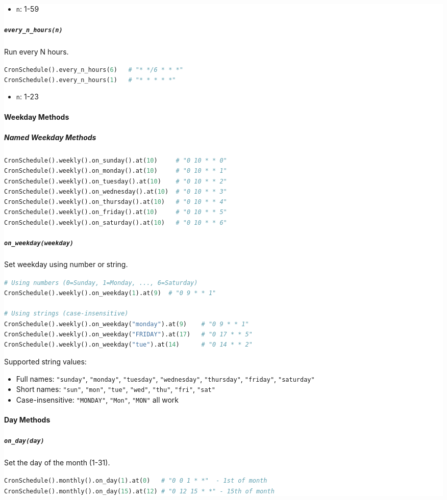 - `n`: 1-59

##### `every_n_hours(n)`

Run every N hours.

```python
CronSchedule().every_n_hours(6)   # "* */6 * * *"
CronSchedule().every_n_hours(1)   # "* * * * *"
```

- `n`: 1-23

#### Weekday Methods

##### Named Weekday Methods

```python
CronSchedule().weekly().on_sunday().at(10)     # "0 10 * * 0"
CronSchedule().weekly().on_monday().at(10)     # "0 10 * * 1"
CronSchedule().weekly().on_tuesday().at(10)    # "0 10 * * 2"
CronSchedule().weekly().on_wednesday().at(10)  # "0 10 * * 3"
CronSchedule().weekly().on_thursday().at(10)   # "0 10 * * 4"
CronSchedule().weekly().on_friday().at(10)     # "0 10 * * 5"
CronSchedule().weekly().on_saturday().at(10)   # "0 10 * * 6"
```

##### `on_weekday(weekday)`

Set weekday using number or string.

```python
# Using numbers (0=Sunday, 1=Monday, ..., 6=Saturday)
CronSchedule().weekly().on_weekday(1).at(9)  # "0 9 * * 1"

# Using strings (case-insensitive)
CronSchedule().weekly().on_weekday("monday").at(9)    # "0 9 * * 1"
CronSchedule().weekly().on_weekday("FRIDAY").at(17)   # "0 17 * * 5"
CronSchedule().weekly().on_weekday("tue").at(14)      # "0 14 * * 2"
```

Supported string values:
- Full names: `"sunday"`, `"monday"`, `"tuesday"`, `"wednesday"`, `"thursday"`, `"friday"`, `"saturday"`
- Short names: `"sun"`, `"mon"`, `"tue"`, `"wed"`, `"thu"`, `"fri"`, `"sat"`
- Case-insensitive: `"MONDAY"`, `"Mon"`, `"MON"` all work

#### Day Methods

##### `on_day(day)`

Set the day of the month (1-31).

```python
CronSchedule().monthly().on_day(1).at(0)   # "0 0 1 * *"  - 1st of month
CronSchedule().monthly().on_day(15).at(12) # "0 12 15 * *" - 15th of month
```

